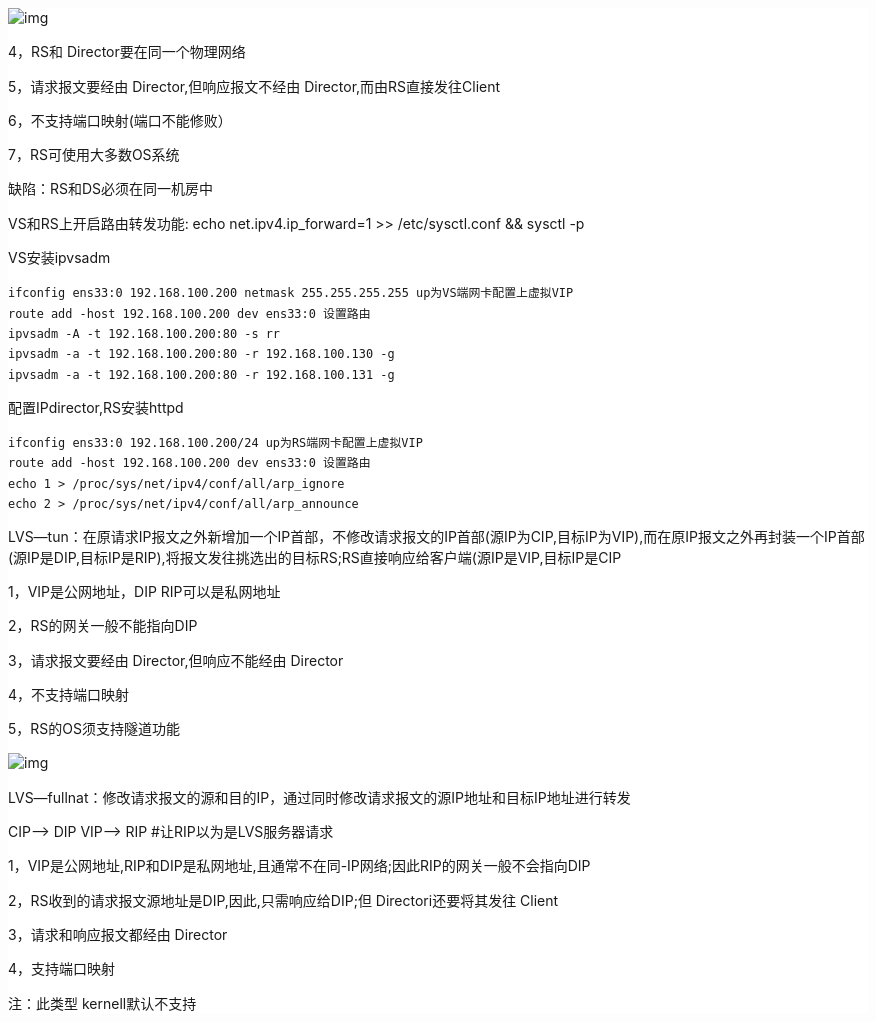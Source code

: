 ![img](E:\Project\Textbook\linux云计算\assets\wps21-1682690463421-271.jpg) 

4，RS和 Director要在同一个物理网络

5，请求报文要经由 Director,但响应报文不经由 Director,而由RS直接发往Client

6，不支持端口映射(端口不能修败）

7，RS可使用大多数OS系统

缺陷：RS和DS必须在同一机房中

VS和RS上开启路由转发功能: echo net.ipv4.ip_forward=1 >> /etc/sysctl.conf && sysctl -p

VS安装ipvsadm

```
ifconfig ens33:0 192.168.100.200 netmask 255.255.255.255 up为VS端网卡配置上虚拟VIP
route add -host 192.168.100.200 dev ens33:0 设置路由
ipvsadm -A -t 192.168.100.200:80 -s rr
ipvsadm -a -t 192.168.100.200:80 -r 192.168.100.130 -g
ipvsadm -a -t 192.168.100.200:80 -r 192.168.100.131 -g
```

配置IPdirector,RS安装httpd

```
ifconfig ens33:0 192.168.100.200/24 up为RS端网卡配置上虚拟VIP
route add -host 192.168.100.200 dev ens33:0 设置路由
echo 1 > /proc/sys/net/ipv4/conf/all/arp_ignore
echo 2 > /proc/sys/net/ipv4/conf/all/arp_announce
```

LVS—tun：在原请求IP报文之外新增加一个IP首部，不修改请求报文的IP首部(源IP为CIP,目标IP为ⅥP),而在原IP报文之外再封装一个IP首部(源IP是DIP,目标IP是RIP),将报文发往挑选出的目标RS;RS直接响应给客户端(源IP是VIP,目标IP是CIP

1，VIP是公网地址，DIP  RIP可以是私网地址

2，RS的网关一般不能指向DIP

3，请求报文要经由 Director,但响应不能经由 Director

4，不支持端口映射

5，RS的OS须支持隧道功能

![img](E:\Project\Textbook\linux云计算\assets\wps22-1682690463421-272.jpg) 

LVS—fullnat：修改请求报文的源和目的IP，通过同时修改请求报文的源IP地址和目标IP地址进行转发

CIP--> DIP		VIP--> RIP		#让RIP以为是LVS服务器请求

1，VIP是公网地址,RIP和DIP是私网地址,且通常不在同-IP网络;因此RIP的网关一般不会指向DIP

2，RS收到的请求报文源地址是DIP,因此,只需响应给DIP;但 Directori还要将其发往 Client

3，请求和响应报文都经由 Director

4，支持端口映射

注：此类型 kernell默认不支持
